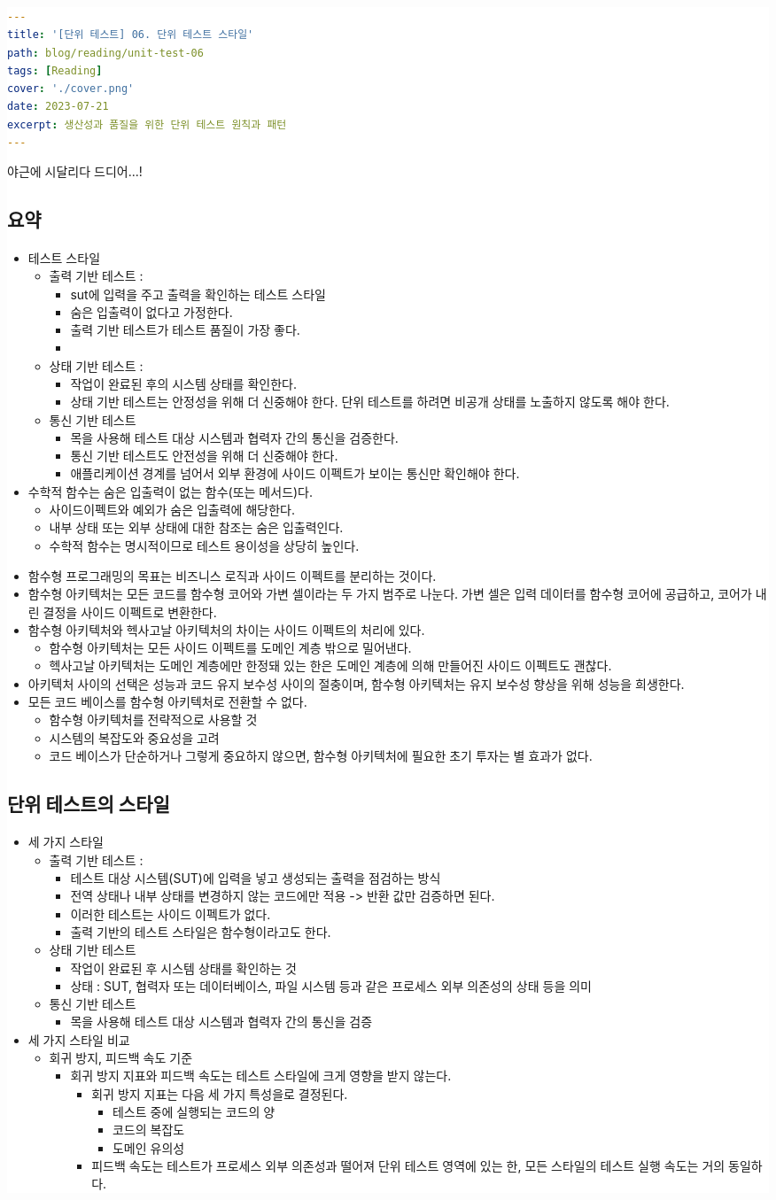 ```yaml
---
title: '[단위 테스트] 06. 단위 테스트 스타일'
path: blog/reading/unit-test-06
tags: [Reading]
cover: './cover.png'
date: 2023-07-21
excerpt: 생산성과 품질을 위한 단위 테스트 원칙과 패턴
---
```


야근에 시달리다 드디어...!

## 요약 
* 테스트 스타일  
	* 출력 기반 테스트 : 
		* sut에 입력을 주고 출력을 확인하는 테스트 스타일
		* 숨은 입출력이 없다고 가정한다. 
		* 출력 기반 테스트가 테스트 품질이 가장 좋다. 
		* 
	* 상태 기반 테스트 :
		* 작업이 완료된 후의 시스템 상태를 확인한다. 
		* 상태 기반 테스트는 안정성을 위해 더 신중해야 한다. 단위 테스트를 하려면 비공개 상태를 노출하지 않도록 해야 한다. 
	* 통신 기반 테스트  
		* 목을 사용해 테스트 대상 시스템과 협력자 간의 통신을 검증한다. 
		* 통신 기반 테스트도 안전성을 위해 더 신중해야 한다. 
		* 애플리케이션 경계를 넘어서 외부 환경에 사이드 이펙트가 보이는 통신만 확인해야 한다. 
* 수학적 함수는 숨은 입출력이 없는 함수(또는 메서드)다.
	* 사이드이펙트와 예외가 숨은 입출력에 해당한다. 
	* 내부 상태 또는 외부 상태에 대한 참조는 숨은 입출력인다. 
	* 수학적 함수는 명시적이므로 테스트 용이성을 상당히 높인다. 
- 함수형 프로그래밍의 목표는 비즈니스 로직과 사이드 이펙트를 분리하는 것이다. 
- 함수형 아키텍처는 모든 코드를 함수형 코어와 가변 셀이라는 두 가지 범주로 나눈다. 가변 셀은 입력 데이터를 함수형 코어에 공급하고, 코어가 내린 결정을 사이드 이펙트로 변환한다.
- 함수형 아키텍처와 헥사고날 아키텍처의 차이는 사이드 이펙트의 처리에 있다. 
	- 함수형 아키텍처는 모든 사이드 이펙트를 도메인 계층 밖으로 밀어낸다.
	- 헥사고날 아키텍처는 도메인 계층에만 한정돼 있는 한은 도메인 계층에 의해 만들어진 사이드 이펙트도 괜찮다.
- 아키텍처 사이의 선택은 성능과 코드 유지 보수성 사이의 절충이며, 함수형 아키텍처는 유지 보수성 향상을 위해 성능을 희생한다.
- 모든 코드 베이스를 함수형 아키텍처로 전환할 수 없다.
	- 함수형 아키텍처를 전략적으로 사용할 것
	- 시스템의 복잡도와 중요성을 고려
	- 코드 베이스가 단순하거나 그렇게 중요하지 않으면, 함수형 아키텍처에 필요한 초기 투자는 별 효과가 없다.

## 단위 테스트의 스타일
* 세 가지 스타일 
	* 출력 기반 테스트 :
		* 테스트 대상 시스템(SUT)에 입력을 넣고 생성되는 출력을 점검하는 방식
		* 전역 상태나 내부 상태를 변경하지 않는 코드에만 적용 -> 반환 값만 검증하면 된다. 
		* 이러한 테스트는 사이드 이펙트가 없다. 
		* 출력 기반의 테스트 스타일은 함수형이라고도 한다. 
	* 상태 기반 테스트 
		* 작업이 완료된 후 시스템 상태를 확인하는 것
		* 상태 : SUT, 협력자 또는 데이터베이스, 파일 시스템 등과 같은 프로세스 외부 의존성의 상태 등을 의미
	* 통신 기반 테스트 
		* 목을 사용해 테스트 대상 시스템과 협력자 간의 통신을 검증 
* 세 가지 스타일 비교 
	* 회귀 방지, 피드백 속도 기준
		* 회귀 방지 지표와 피드백 속도는 테스트 스타일에 크게 영향을 받지 않는다. 
			* 회귀 방지 지표는 다음 세 가지 특성을로 결정된다.
				* 테스트 중에 실행되는 코드의 양 
				* 코드의 복잡도 
				* 도메인 유의성
			* 피드백 속도는 테스트가 프로세스 외부 의존성과 떨어져 단위 테스트 영역에 있는 한, 모든 스타일의 테스트 실행 속도는 거의 동일하다.